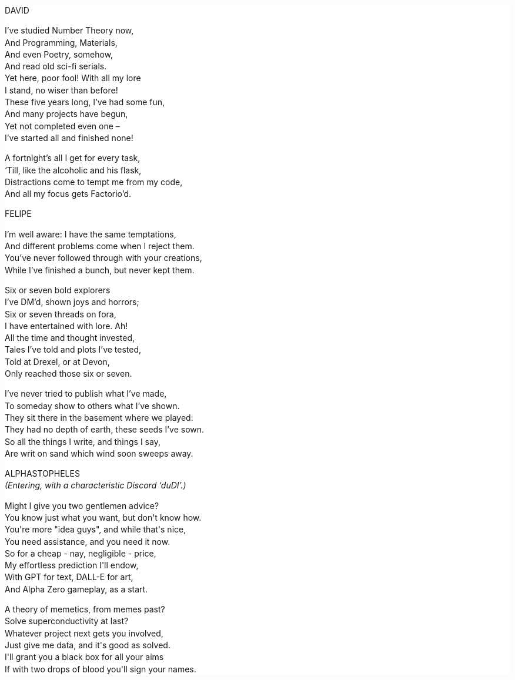 DAVID

I’ve studied Number Theory now,  
And Programming, Materials,  
And even Poetry, somehow,  
And read old sci-fi serials.  
Yet here, poor fool!  With all my lore  
I stand, no wiser than before!  
These five years long, I’ve had some fun,  
And many projects have begun,  
Yet not completed even one –  
I’ve started all and finished none!  

A fortnight’s all I get for every task,  
‘Till, like the alcoholic and his flask,  
Distractions come to tempt me from my code,  
And all my focus gets Factorio’d.  

FELIPE

I’m well aware: I have the same temptations,  
And different problems come when I reject them.  
You’ve never followed through with your creations,  
While I’ve finished a bunch, but never kept them.  

Six or seven bold explorers  
I’ve DM’d, shown joys and horrors;  
Six or seven threads on fora,  
I have entertained with lore.  Ah!  
All the time and thought invested,  
Tales I’ve told and plots I’ve tested,  
Told at Drexel, or at Devon,  
Only reached those six or seven.  

I’ve never tried to publish what I’ve made,  
To someday show to others what I’ve shown.  
They sit there in the basement where we played:  
They had no depth of earth, these seeds I’ve sown.  
So all the things I write, and things I say,  
Are writ on sand which wind soon sweeps away.  

ALPHASTOPHELES  
*(Entering, with a characteristic Discord ‘duDI’.)*

Might I give you two gentlemen advice?  
You know just what you want, but don't know how.  
You're more "idea guys", and while that's nice,  
You need assistance, and you need it now.  
So for a cheap - nay, negligible - price,  
My effortless prediction I'll endow,  
With GPT for text, DALL-E for art,  
And Alpha Zero gameplay, as a start.  

A theory of memetics, from memes past?  
Solve superconductivity at last?  
Whatever project next gets you involved,  
Just give me data, and it's good as solved.  
I'll grant you a black box for all your aims  
If with two drops of blood you'll sign your names.  

